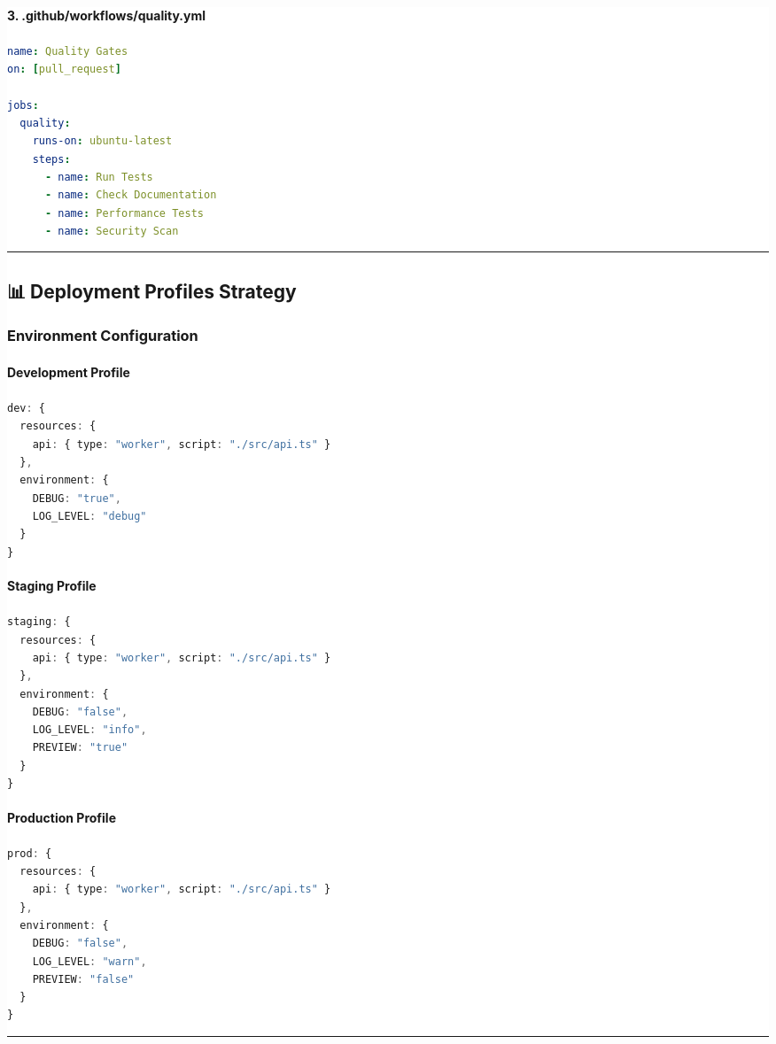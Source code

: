 
#### **3. .github/workflows/quality.yml**
```yaml
name: Quality Gates
on: [pull_request]

jobs:
  quality:
    runs-on: ubuntu-latest
    steps:
      - name: Run Tests
      - name: Check Documentation
      - name: Performance Tests
      - name: Security Scan
```

---

## 📊 Deployment Profiles Strategy

### **Environment Configuration**

#### **Development Profile**
```typescript
dev: {
  resources: {
    api: { type: "worker", script: "./src/api.ts" }
  },
  environment: {
    DEBUG: "true",
    LOG_LEVEL: "debug"
  }
}
```

#### **Staging Profile**
```typescript
staging: {
  resources: {
    api: { type: "worker", script: "./src/api.ts" }
  },
  environment: {
    DEBUG: "false",
    LOG_LEVEL: "info",
    PREVIEW: "true"
  }
}
```

#### **Production Profile**
```typescript
prod: {
  resources: {
    api: { type: "worker", script: "./src/api.ts" }
  },
  environment: {
    DEBUG: "false",
    LOG_LEVEL: "warn",
    PREVIEW: "false"
  }
}
```

---
